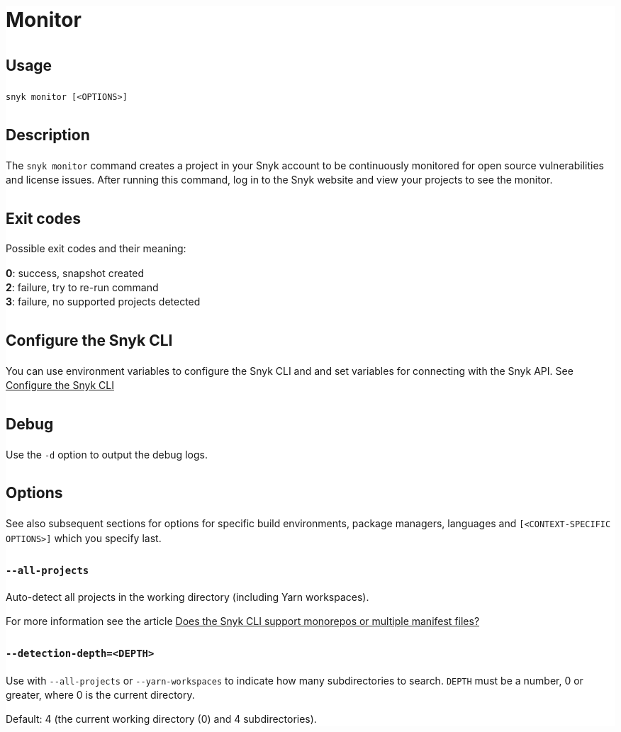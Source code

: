 # Monitor

## Usage

`snyk monitor [<OPTIONS>]`

## Description

The `snyk monitor` command creates a project in your Snyk account to be continuously monitored for open source vulnerabilities and license issues. After running this command, log in to the Snyk website and view your projects to see the monitor.

## Exit codes

Possible exit codes and their meaning:

**0**: success, snapshot created\
**2**: failure, try to re-run command\
**3**: failure, no supported projects detected

## Configure the Snyk CLI

You can use environment variables to configure the Snyk CLI and and set variables for connecting with the Snyk API. See [Configure the Snyk CLI](https://docs.snyk.io/features/snyk-cli/configure-the-snyk-cli)

## Debug

Use the `-d` option to output the debug logs.

## Options

See also subsequent sections for options for specific build environments, package managers, languages and `[<CONTEXT-SPECIFIC OPTIONS>]` which you specify last.

### `--all-projects`

Auto-detect all projects in the working directory (including Yarn workspaces).

For more information see the article [Does the Snyk CLI support monorepos or multiple manifest files?](https://support.snyk.io/hc/en-us/articles/360000910577-Does-the-Snyk-CLI-support-monorepos-or-multiple-manifest-files-)

### `--detection-depth=<DEPTH>`

Use with `--all-projects` or `--yarn-workspaces` to indicate how many subdirectories to search. `DEPTH` must be a number, 0 or greater, where 0 is the current directory.

Default: 4 (the current working directory (0) and 4 subdirectories).
